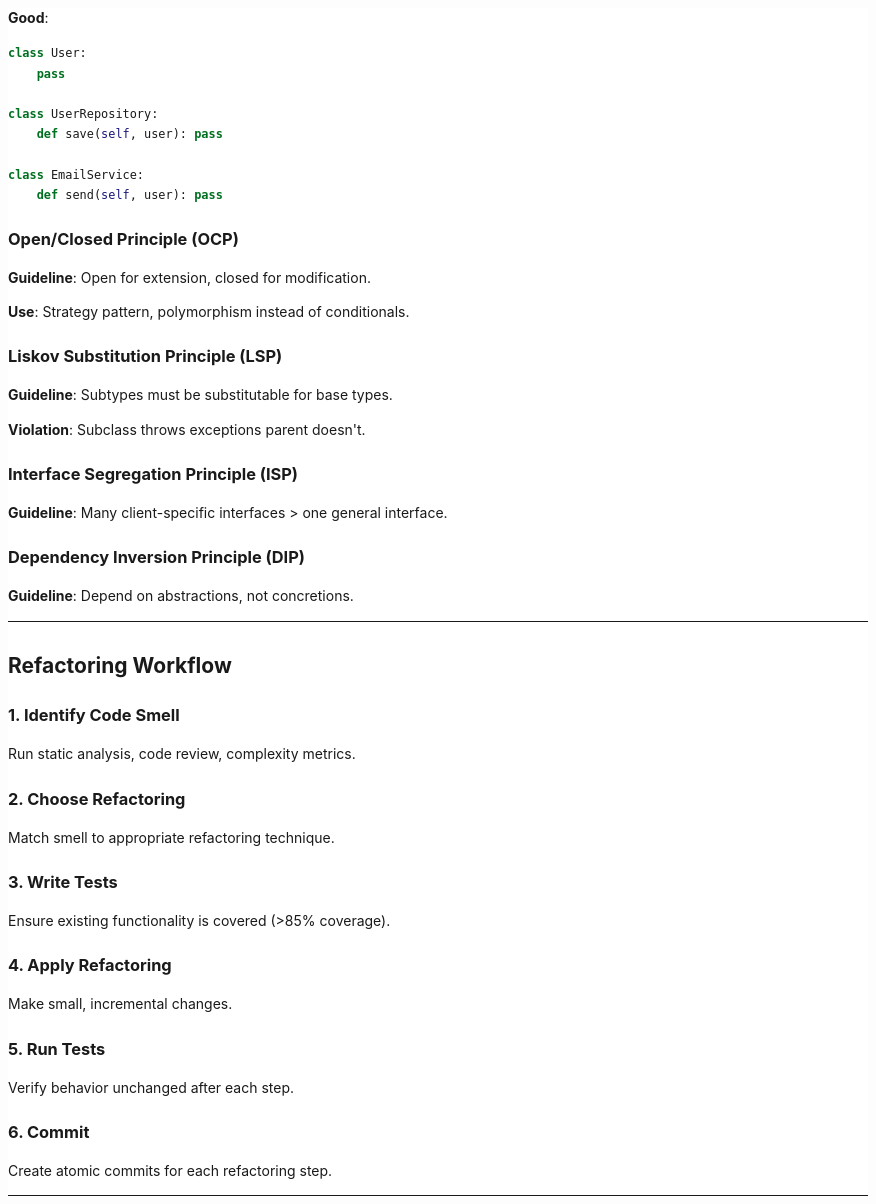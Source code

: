 **Good**:
```python
class User:
    pass

class UserRepository:
    def save(self, user): pass

class EmailService:
    def send(self, user): pass
```

### Open/Closed Principle (OCP)
**Guideline**: Open for extension, closed for modification.

**Use**: Strategy pattern, polymorphism instead of conditionals.

### Liskov Substitution Principle (LSP)
**Guideline**: Subtypes must be substitutable for base types.

**Violation**: Subclass throws exceptions parent doesn't.

### Interface Segregation Principle (ISP)
**Guideline**: Many client-specific interfaces > one general interface.

### Dependency Inversion Principle (DIP)
**Guideline**: Depend on abstractions, not concretions.

---

## Refactoring Workflow

### 1. Identify Code Smell
Run static analysis, code review, complexity metrics.

### 2. Choose Refactoring
Match smell to appropriate refactoring technique.

### 3. Write Tests
Ensure existing functionality is covered (>85% coverage).

### 4. Apply Refactoring
Make small, incremental changes.

### 5. Run Tests
Verify behavior unchanged after each step.

### 6. Commit
Create atomic commits for each refactoring step.

---